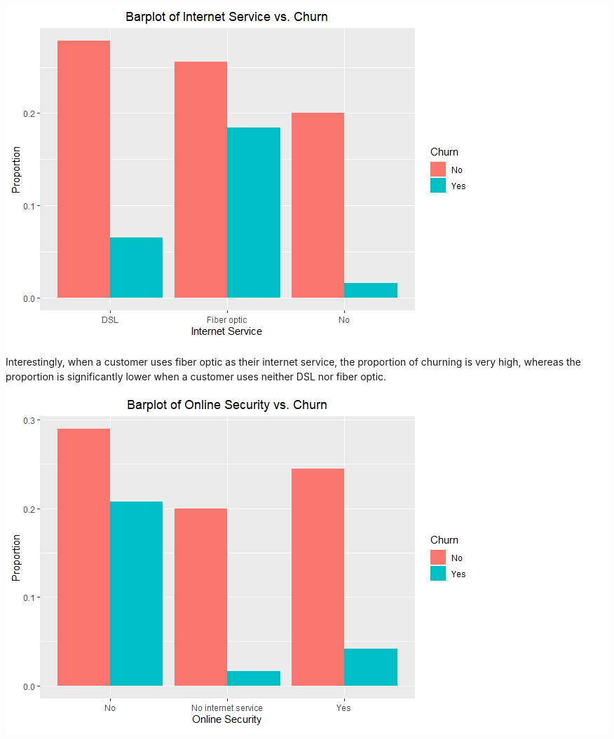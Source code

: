 ![](README_figs/README-unnamed-chunk-15-1.png)

Interestingly, when a customer uses fiber optic as their internet
service, the proportion of churning is very high, whereas the proportion
is significantly lower when a customer uses neither DSL nor fiber optic.

![](README_figs/README-unnamed-chunk-16-1.png)
